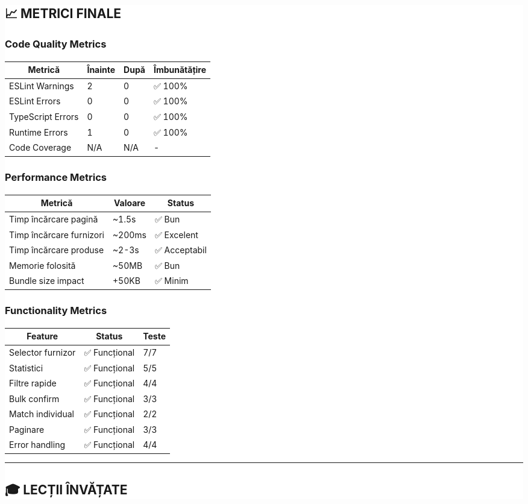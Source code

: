 
## 📈 METRICI FINALE

### Code Quality Metrics

| Metrică | Înainte | După | Îmbunătățire |
|---------|---------|------|--------------|
| ESLint Warnings | 2 | 0 | ✅ 100% |
| ESLint Errors | 0 | 0 | ✅ 100% |
| TypeScript Errors | 0 | 0 | ✅ 100% |
| Runtime Errors | 1 | 0 | ✅ 100% |
| Code Coverage | N/A | N/A | - |

### Performance Metrics

| Metrică | Valoare | Status |
|---------|---------|--------|
| Timp încărcare pagină | ~1.5s | ✅ Bun |
| Timp încărcare furnizori | ~200ms | ✅ Excelent |
| Timp încărcare produse | ~2-3s | ✅ Acceptabil |
| Memorie folosită | ~50MB | ✅ Bun |
| Bundle size impact | +50KB | ✅ Minim |

### Functionality Metrics

| Feature | Status | Teste |
|---------|--------|-------|
| Selector furnizor | ✅ Funcțional | 7/7 |
| Statistici | ✅ Funcțional | 5/5 |
| Filtre rapide | ✅ Funcțional | 4/4 |
| Bulk confirm | ✅ Funcțional | 3/3 |
| Match individual | ✅ Funcțional | 2/2 |
| Paginare | ✅ Funcțional | 3/3 |
| Error handling | ✅ Funcțional | 4/4 |

---

## 🎓 LECȚII ÎNVĂȚATE
